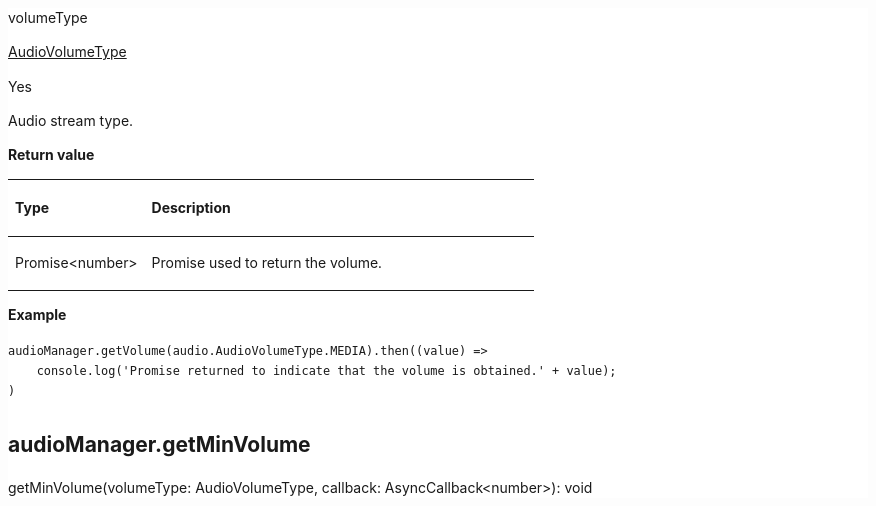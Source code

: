 <tbody><tr id="row5434181312207"><td class="cellrowborder" valign="top" width="17.57%" headers="mcps1.1.5.1.1 "><p id="p144343134206"><a name="p144343134206"></a><a name="p144343134206"></a>volumeType</p>
</td>
<td class="cellrowborder" valign="top" width="19.52%" headers="mcps1.1.5.1.2 "><p id="p121741711487"><a name="p121741711487"></a><a name="p121741711487"></a><a href="#section92261857172218">AudioVolumeType</a></p>
</td>
<td class="cellrowborder" valign="top" width="7.5200000000000005%" headers="mcps1.1.5.1.3 "><p id="p118791205914"><a name="p118791205914"></a><a name="p118791205914"></a>Yes</p>
</td>
<td class="cellrowborder" valign="top" width="55.38999999999999%" headers="mcps1.1.5.1.4 "><p id="p6434613122010"><a name="p6434613122010"></a><a name="p6434613122010"></a>Audio stream type.</p>
</td>
</tr>
</tbody>
</table>

**Return value**

<a name="table11435101313201"></a>
<table><thead align="left"><tr id="row9435191332013"><th class="cellrowborder" valign="top" width="25.97%" id="mcps1.1.3.1.1"><p id="p7435131352019"><a name="p7435131352019"></a><a name="p7435131352019"></a>Type</p>
</th>
<th class="cellrowborder" valign="top" width="74.03%" id="mcps1.1.3.1.2"><p id="p343521362017"><a name="p343521362017"></a><a name="p343521362017"></a>Description</p>
</th>
</tr>
</thead>
<tbody><tr id="row1143515137209"><td class="cellrowborder" valign="top" width="25.97%" headers="mcps1.1.3.1.1 "><p id="p3435171318201"><a name="p3435171318201"></a><a name="p3435171318201"></a>Promise&lt;number&gt;</p>
</td>
<td class="cellrowborder" valign="top" width="74.03%" headers="mcps1.1.3.1.2 "><p id="p17435513102016"><a name="p17435513102016"></a><a name="p17435513102016"></a>Promise used to return the volume.</p>
</td>
</tr>
</tbody>
</table>

**Example**

```
audioManager.getVolume(audio.AudioVolumeType.MEDIA).then((value) =>
    console.log('Promise returned to indicate that the volume is obtained.' + value);
)
```


## audioManager.getMinVolume

getMinVolume\(volumeType: AudioVolumeType, callback: AsyncCallback<number\>\): void<a name="section188714283511"></a>
